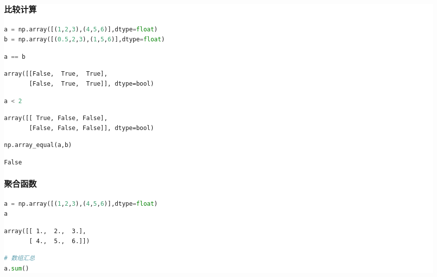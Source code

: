 ### 比较计算


```python
a = np.array([(1,2,3),(4,5,6)],dtype=float)
b = np.array([(0.5,2,3),(1,5,6)],dtype=float)
```


```python
a == b
```




    array([[False,  True,  True],
           [False,  True,  True]], dtype=bool)




```python
a < 2
```




    array([[ True, False, False],
           [False, False, False]], dtype=bool)




```python
np.array_equal(a,b)
```




    False



### 聚合函数


```python
a = np.array([(1,2,3),(4,5,6)],dtype=float)
a
```




    array([[ 1.,  2.,  3.],
           [ 4.,  5.,  6.]])




```python
# 数组汇总
a.sum()
```


